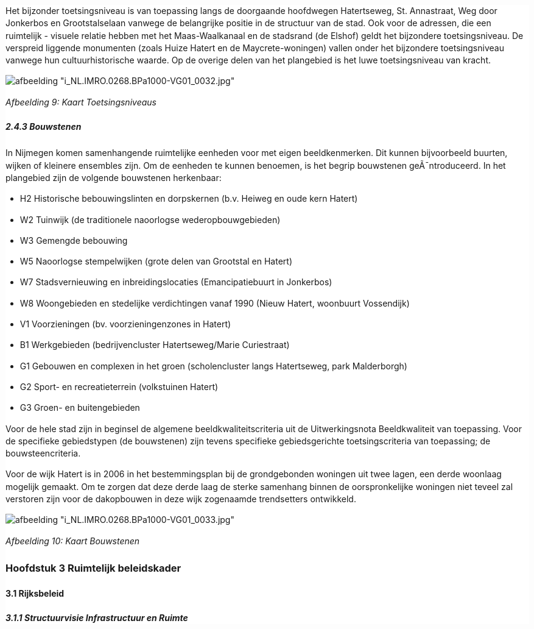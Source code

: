 Het bijzonder toetsingsniveau is van toepassing langs de doorgaande hoofdwegen Hatertseweg, St. Annastraat, Weg door Jonkerbos en Grootstalselaan vanwege de belangrijke positie in de structuur van de stad. Ook voor de adressen, die een ruimtelijk \- visuele relatie hebben met het Maas\-Waalkanaal en de stadsrand (de Elshof) geldt het bijzondere toetsingsniveau. De verspreid liggende monumenten (zoals Huize Hatert en de Maycrete\-woningen) vallen onder het bijzondere toetsingsniveau vanwege hun cultuurhistorische waarde. Op de overige delen van het plangebied is het luwe toetsingsniveau van kracht.

![afbeelding "i_NL.IMRO.0268.BPa1000-VG01_0032.jpg"](i_NL.IMRO.0268.BPa1000-VG01_0032.jpg)

*Afbeelding 9: Kaart Toetsingsniveaus*

##### 2\.4\.3 Bouwstenen

In Nijmegen komen samenhangende ruimtelijke eenheden voor met eigen beeldkenmerken. Dit kunnen bijvoorbeeld buurten, wijken of kleinere ensembles zijn. Om de eenheden te kunnen benoemen, is het begrip bouwstenen geÃ¯ntroduceerd. In het plangebied zijn de volgende bouwstenen herkenbaar:

* H2 Historische bebouwingslinten en dorpskernen (b.v. Heiweg en oude kern Hatert)

* W2 Tuinwijk (de traditionele naoorlogse wederopbouwgebieden)

* W3 Gemengde bebouwing

* W5 Naoorlogse stempelwijken (grote delen van Grootstal en Hatert)

* W7 Stadsvernieuwing en inbreidingslocaties (Emancipatiebuurt in Jonkerbos)

* W8 Woongebieden en stedelijke verdichtingen vanaf 1990 (Nieuw Hatert, woonbuurt Vossendijk)

* V1 Voorzieningen (bv. voorzieningenzones in Hatert)

* B1 Werkgebieden (bedrijvencluster Hatertseweg/Marie Curiestraat)

* G1 Gebouwen en complexen in het groen (scholencluster langs Hatertseweg, park Malderborgh)

* G2 Sport\- en recreatieterrein (volkstuinen Hatert)

* G3 Groen\- en buitengebieden

Voor de hele stad zijn in beginsel de algemene beeldkwaliteitscriteria uit de Uitwerkingsnota Beeldkwaliteit van toepassing. Voor de specifieke gebiedstypen (de bouwstenen) zijn tevens specifieke gebiedsgerichte toetsingscriteria van toepassing; de bouwsteencriteria.

Voor de wijk Hatert is in 2006 in het bestemmingsplan bij de grondgebonden woningen uit twee lagen, een derde woonlaag mogelijk gemaakt. Om te zorgen dat deze derde laag de sterke samenhang binnen de oorspronkelijke woningen niet teveel zal verstoren zijn voor de dakopbouwen in deze wijk zogenaamde trendsetters ontwikkeld.

![afbeelding "i_NL.IMRO.0268.BPa1000-VG01_0033.jpg"](i_NL.IMRO.0268.BPa1000-VG01_0033.jpg)

*Afbeelding 10: Kaart Bouwstenen*

### Hoofdstuk 3 Ruimtelijk beleidskader

#### 3\.1 Rijksbeleid

##### 3\.1\.1 Structuurvisie Infrastructuur en Ruimte
